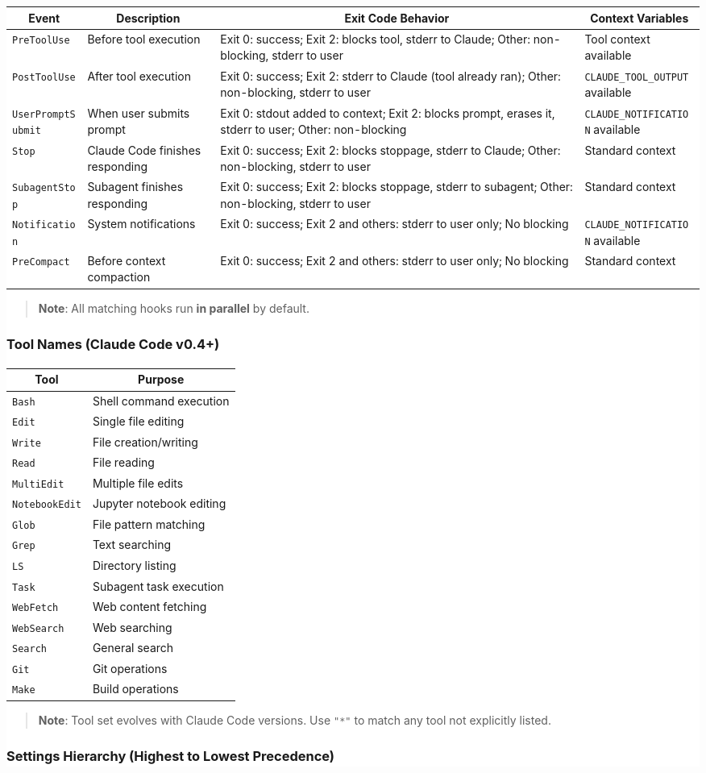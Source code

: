 | Event | Description | Exit Code Behavior | Context Variables |
| --- | --- | --- | --- |
| `PreToolUse` | Before tool execution | Exit 0: success; Exit 2: blocks tool, stderr to Claude; Other: non-blocking, stderr to user | Tool context available |
| `PostToolUse` | After tool execution | Exit 0: success; Exit 2: stderr to Claude (tool already ran); Other: non-blocking, stderr to user | `CLAUDE_TOOL_OUTPUT` available |
| `UserPromptSubmit` | When user submits prompt | Exit 0: stdout added to context; Exit 2: blocks prompt, erases it, stderr to user; Other: non-blocking | `CLAUDE_NOTIFICATION` available |
| `Stop` | Claude Code finishes responding | Exit 0: success; Exit 2: blocks stoppage, stderr to Claude; Other: non-blocking, stderr to user | Standard context |
| `SubagentStop` | Subagent finishes responding | Exit 0: success; Exit 2: blocks stoppage, stderr to subagent; Other: non-blocking, stderr to user | Standard context |
| `Notification` | System notifications | Exit 0: success; Exit 2 and others: stderr to user only; No blocking | `CLAUDE_NOTIFICATION` available |
| `PreCompact` | Before context compaction | Exit 0: success; Exit 2 and others: stderr to user only; No blocking | Standard context |

> **Note**: All matching hooks run **in parallel** by default.

### Tool Names (Claude Code v0.4+)

| Tool           | Purpose                  |
| -------------- | ------------------------ |
| `Bash`         | Shell command execution  |
| `Edit`         | Single file editing      |
| `Write`        | File creation/writing    |
| `Read`         | File reading             |
| `MultiEdit`    | Multiple file edits      |
| `NotebookEdit` | Jupyter notebook editing |
| `Glob`         | File pattern matching    |
| `Grep`         | Text searching           |
| `LS`           | Directory listing        |
| `Task`         | Subagent task execution  |
| `WebFetch`     | Web content fetching     |
| `WebSearch`    | Web searching            |
| `Search`       | General search           |
| `Git`          | Git operations           |
| `Make`         | Build operations         |

> **Note**: Tool set evolves with Claude Code versions. Use `"*"` to match any tool not explicitly listed.

### Settings Hierarchy (Highest to Lowest Precedence)
